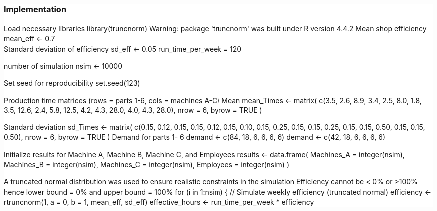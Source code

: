 

### Implementation

Load necessary libraries
library(truncnorm)
Warning: package 'truncnorm' was built under R version 4.4.2
Mean shop efficiency
mean_eff <- 0.7  
Standard deviation of efficiency
sd_eff <- 0.05 
run_time_per_week = 120

number of simulation
nsim <- 10000

Set seed for reproducibility
set.seed(123)

Production time matrices (rows = parts 1-6, cols = machines A-C)
Mean 
mean_Times <- matrix(
  c(3.5, 2.6, 8.9,
    3.4, 2.5, 8.0,
    1.8, 3.5, 12.6,
    2.4, 5.8, 12.5,
    4.2, 4.3, 28.0,
    4.0, 4.3, 28.0),
  nrow = 6, byrow = TRUE
)

Standard deviation
sd_Times <- matrix(
  c(0.15, 0.12, 0.15,
    0.15, 0.12, 0.15,
    0.10, 0.15, 0.25,
    0.15, 0.15, 0.25,
    0.15, 0.15, 0.50,
    0.15, 0.15, 0.50),
  nrow = 6, byrow = TRUE
)
Demand for parts 1- 6
demand <- c(84, 18, 6, 6, 6, 6)
demand <- c(42, 18, 6, 6, 6, 6)  

Initialize results for Machine A, Machine B, Machine C, and Employees
results <- data.frame(
  Machines_A = integer(nsim),
  Machines_B = integer(nsim),
  Machines_C = integer(nsim),
  Employees = integer(nsim)
)


A truncated normal distribution was used to ensure realistic constraints in the simulation
Efficiency cannot be < 0% or >100% hence lower bound = 0% and upper bound = 100%
for (i in 1:nsim) {
  // Simulate weekly efficiency (truncated normal)
  efficiency <- rtruncnorm(1, a = 0, b = 1, mean_eff, sd_eff)
  effective_hours <- run_time_per_week * efficiency
  